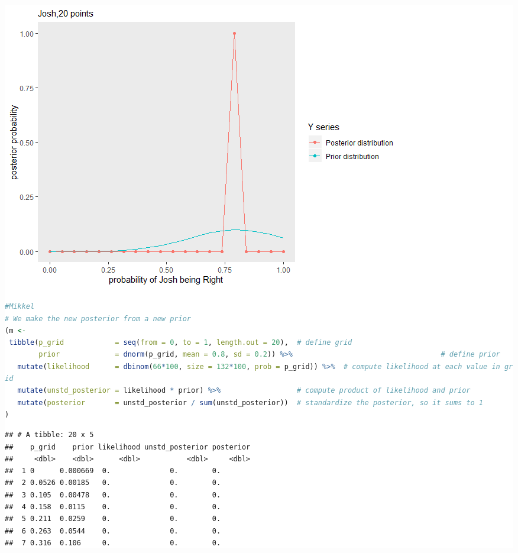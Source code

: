 ![](Assignment2_files/figure-markdown_github/unnamed-chunk-7-4.png)

``` r
#Mikkel
# We make the new posterior from a new prior
(m <-
 tibble(p_grid            = seq(from = 0, to = 1, length.out = 20),  # define grid
        prior             = dnorm(p_grid, mean = 0.8, sd = 0.2)) %>%                                   # define prior
   mutate(likelihood      = dbinom(66*100, size = 132*100, prob = p_grid)) %>%  # compute likelihood at each value in grid
   mutate(unstd_posterior = likelihood * prior) %>%                  # compute product of likelihood and prior
   mutate(posterior       = unstd_posterior / sum(unstd_posterior))  # standardize the posterior, so it sums to 1
)
```

    ## # A tibble: 20 x 5
    ##    p_grid    prior likelihood unstd_posterior posterior
    ##     <dbl>    <dbl>      <dbl>           <dbl>     <dbl>
    ##  1 0      0.000669  0.              0.        0.       
    ##  2 0.0526 0.00185   0.              0.        0.       
    ##  3 0.105  0.00478   0.              0.        0.       
    ##  4 0.158  0.0115    0.              0.        0.       
    ##  5 0.211  0.0259    0.              0.        0.       
    ##  6 0.263  0.0544    0.              0.        0.       
    ##  7 0.316  0.106     0.              0.        0.       